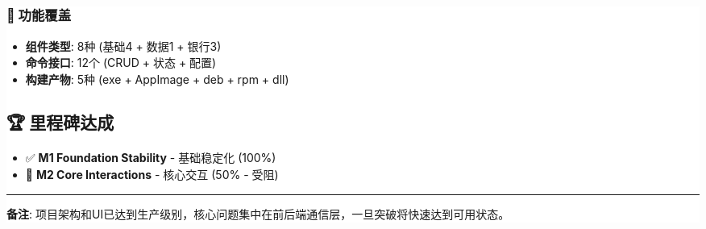 ### 🎯 功能覆盖
- **组件类型**: 8种 (基础4 + 数据1 + 银行3)
- **命令接口**: 12个 (CRUD + 状态 + 配置)
- **构建产物**: 5种 (exe + AppImage + deb + rpm + dll)

## 🏆 里程碑达成

- ✅ **M1 Foundation Stability** - 基础稳定化 (100%)
- 🔄 **M2 Core Interactions** - 核心交互 (50% - 受阻)

---

**备注**: 项目架构和UI已达到生产级别，核心问题集中在前后端通信层，一旦突破将快速达到可用状态。